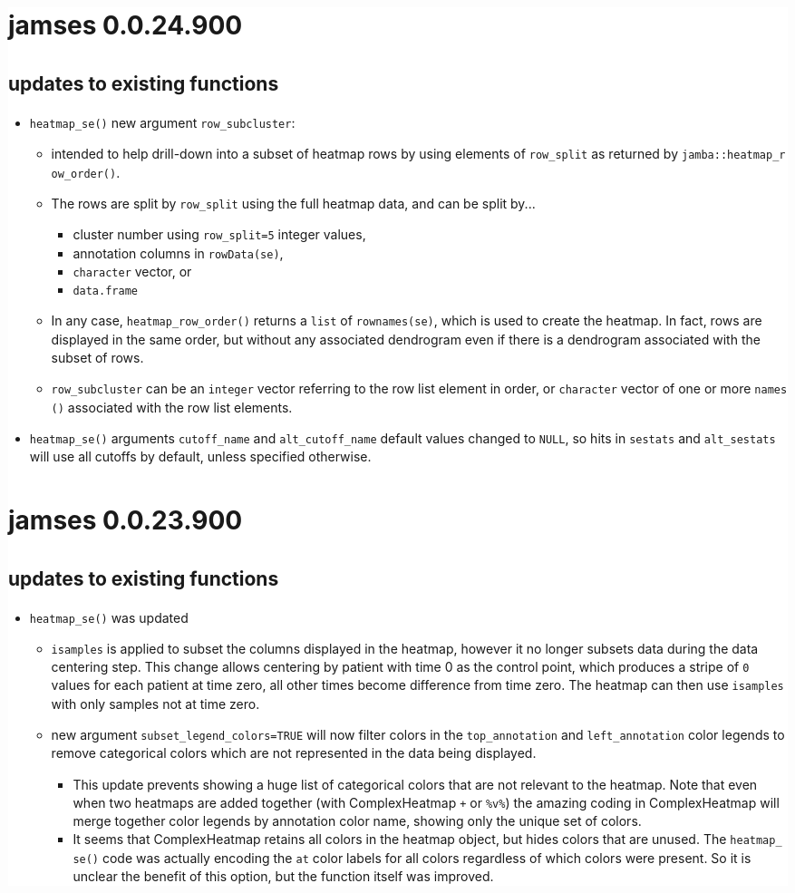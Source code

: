 

# jamses 0.0.24.900

## updates to existing functions

* `heatmap_se()` new argument `row_subcluster`:

   * intended to help drill-down into a subset of heatmap rows by
   using elements of `row_split` as returned by
   `jamba::heatmap_row_order()`.
   * The rows are split by `row_split` using the full heatmap data,
   and can be split by...
   
      * cluster number using `row_split=5` integer values,
      * annotation columns in `rowData(se)`,
      * `character` vector, or
      * `data.frame`
   
   * In any case, `heatmap_row_order()` returns a `list` of `rownames(se)`,
   which is used to create the heatmap. In fact, rows are displayed in
   the same order, but without any associated dendrogram even if there
   is a dendrogram associated with the subset of rows.
   * `row_subcluster` can be an `integer` vector referring to the row
   list element in order, or `character` vector of one or more `names()`
   associated with the row list elements.

* `heatmap_se()` arguments `cutoff_name` and `alt_cutoff_name` default
values changed to `NULL`, so hits in `sestats` and `alt_sestats` will
use all cutoffs by default, unless specified otherwise.

# jamses 0.0.23.900

## updates to existing functions

* `heatmap_se()` was updated

   * `isamples` is applied to subset the columns displayed in the heatmap,
   however it no longer subsets data during the data centering step.
   This change allows centering by patient with time 0 as the control point,
   which produces a stripe of `0` values for each patient at time zero,
   all other times become difference from time zero. The heatmap can then
   use `isamples` with only samples not at time zero.
   * new argument `subset_legend_colors=TRUE` will now filter colors in
   the `top_annotation` and `left_annotation` color legends to remove
   categorical colors which are not represented in the data being displayed.

      * This update prevents showing a huge list of categorical colors that
      are not relevant to the heatmap. Note that even when two heatmaps
      are added together (with ComplexHeatmap `+` or `%v%`) the amazing
      coding in ComplexHeatmap will merge together color legends by
      annotation color name, showing only the unique set of colors.
      * It seems that ComplexHeatmap retains all colors in the heatmap object,
      but hides colors that are unused. The `heatmap_se()` code was actually
      encoding the `at` color labels for all colors regardless of which
      colors were present.
      So it is unclear the benefit of this option, but the function
      itself was improved.
      